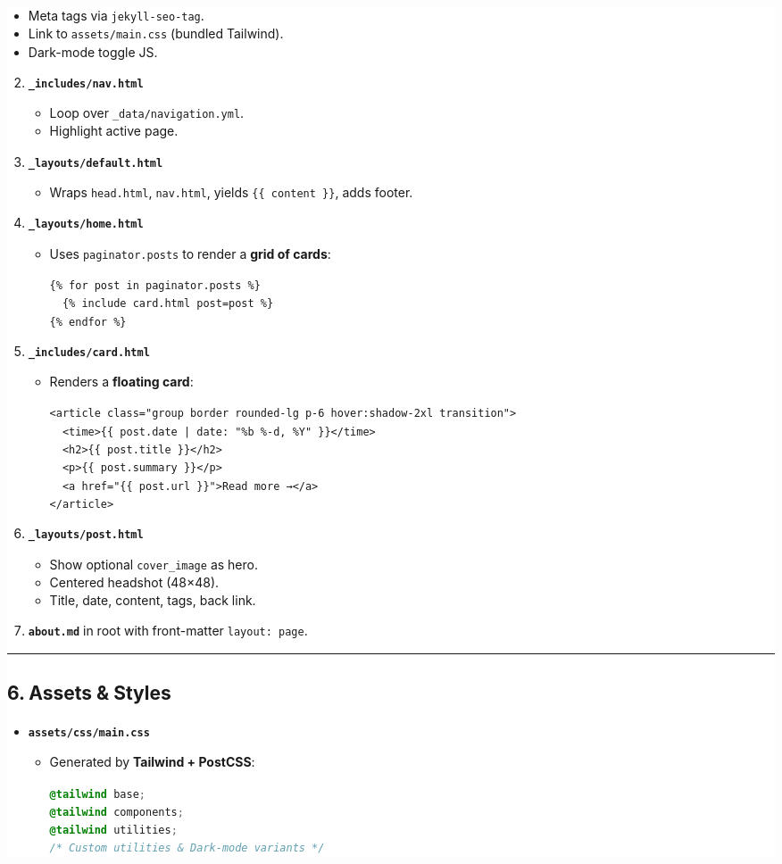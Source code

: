    * Meta tags via `jekyll-seo-tag`.
   * Link to `assets/main.css` (bundled Tailwind).
   * Dark-mode toggle JS.

2. **`_includes/nav.html`**

   * Loop over `_data/navigation.yml`.
   * Highlight active page.

3. **`_layouts/default.html`**

   * Wraps `head.html`, `nav.html`, yields `{{ content }}`, adds footer.

4. **`_layouts/home.html`**

   * Uses `paginator.posts` to render a **grid of cards**:

     ```liquid
     {% for post in paginator.posts %}
       {% include card.html post=post %}
     {% endfor %}
     ```

5. **`_includes/card.html`**

   * Renders a **floating card**:

     ```liquid
     <article class="group border rounded-lg p-6 hover:shadow-2xl transition">
       <time>{{ post.date | date: "%b %-d, %Y" }}</time>
       <h2>{{ post.title }}</h2>
       <p>{{ post.summary }}</p>
       <a href="{{ post.url }}">Read more →</a>
     </article>
     ```

6. **`_layouts/post.html`**

   * Show optional `cover_image` as hero.
   * Centered headshot (48×48).
   * Title, date, content, tags, back link.

7. **`about.md`** in root with front-matter `layout: page`.

---

## 6. Assets & Styles

* **`assets/css/main.css`**

  * Generated by **Tailwind + PostCSS**:

    ```css
    @tailwind base;
    @tailwind components;
    @tailwind utilities;
    /* Custom utilities & Dark-mode variants */
    ```
